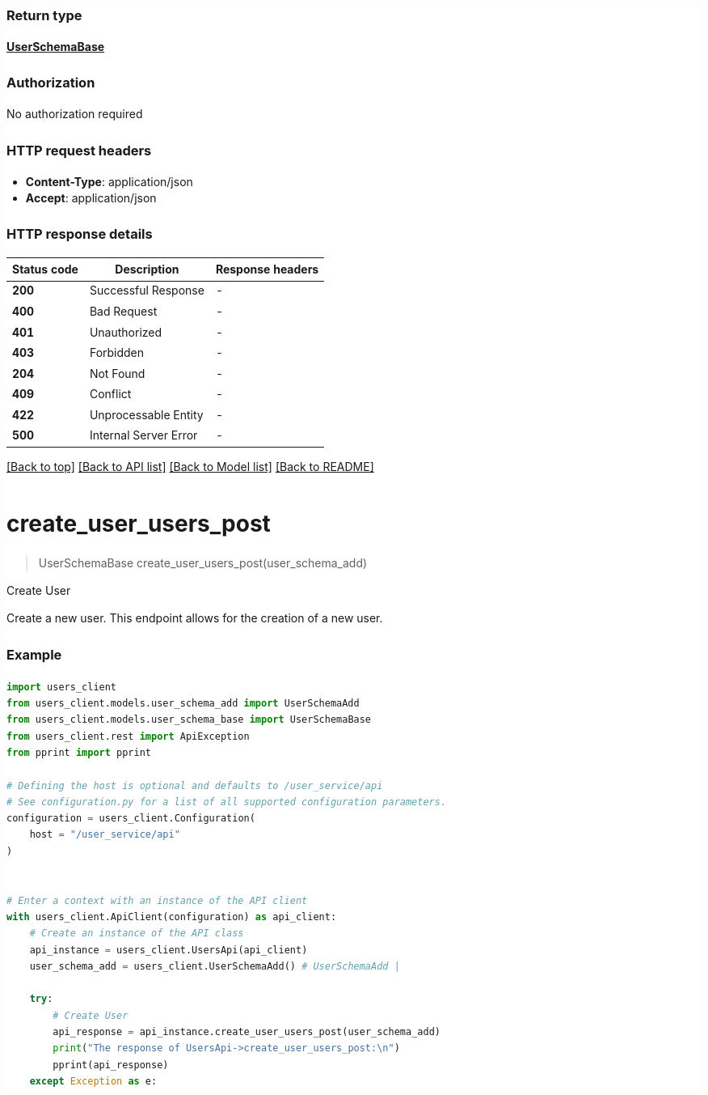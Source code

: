 ### Return type

[**UserSchemaBase**](UserSchemaBase.md)

### Authorization

No authorization required

### HTTP request headers

 - **Content-Type**: application/json
 - **Accept**: application/json

### HTTP response details

| Status code | Description | Response headers |
|-------------|-------------|------------------|
**200** | Successful Response |  -  |
**400** | Bad Request |  -  |
**401** | Unauthorized |  -  |
**403** | Forbidden |  -  |
**204** | Not Found |  -  |
**409** | Conflict |  -  |
**422** | Unprocessable Entity |  -  |
**500** | Internal Server Error |  -  |

[[Back to top]](#) [[Back to API list]](../README.md#documentation-for-api-endpoints) [[Back to Model list]](../README.md#documentation-for-models) [[Back to README]](../README.md)

# **create_user_users_post**
> UserSchemaBase create_user_users_post(user_schema_add)

Create User

Create a new user.  This endpoint allows for the creation of a new user.

### Example


```python
import users_client
from users_client.models.user_schema_add import UserSchemaAdd
from users_client.models.user_schema_base import UserSchemaBase
from users_client.rest import ApiException
from pprint import pprint

# Defining the host is optional and defaults to /user_service/api
# See configuration.py for a list of all supported configuration parameters.
configuration = users_client.Configuration(
    host = "/user_service/api"
)


# Enter a context with an instance of the API client
with users_client.ApiClient(configuration) as api_client:
    # Create an instance of the API class
    api_instance = users_client.UsersApi(api_client)
    user_schema_add = users_client.UserSchemaAdd() # UserSchemaAdd | 

    try:
        # Create User
        api_response = api_instance.create_user_users_post(user_schema_add)
        print("The response of UsersApi->create_user_users_post:\n")
        pprint(api_response)
    except Exception as e:
```